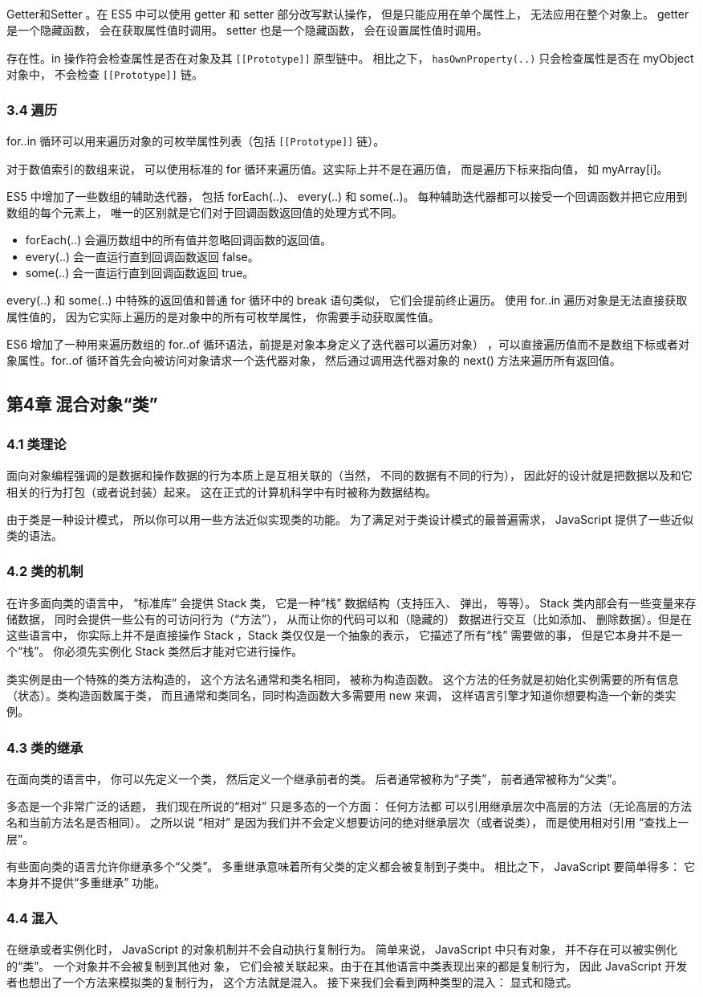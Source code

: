 Getter和Setter 。在 ES5 中可以使用 getter 和 setter 部分改写默认操作， 但是只能应用在单个属性上， 无法应用在整个对象上。 getter 是一个隐藏函数， 会在获取属性值时调用。 setter 也是一个隐藏函数， 会在设置属性值时调用。  

存在性。in 操作符会检查属性是否在对象及其 `[[Prototype]]` 原型链中。 相比之下， `hasOwnProperty(..)` 只会检查属性是否在 myObject 对象中， 不会检查 `[[Prototype]]` 链。  

### 3.4 遍历

for..in 循环可以用来遍历对象的可枚举属性列表（包括 `[[Prototype]]` 链）。  

对于数值索引的数组来说， 可以使用标准的 for 循环来遍历值。这实际上并不是在遍历值， 而是遍历下标来指向值， 如 myArray[i]。  

ES5 中增加了一些数组的辅助迭代器， 包括 forEach(..)、 every(..) 和 some(..)。 每种辅助迭代器都可以接受一个回调函数并把它应用到数组的每个元素上， 唯一的区别就是它们对于回调函数返回值的处理方式不同。  

- forEach(..) 会遍历数组中的所有值并忽略回调函数的返回值。 
- every(..) 会一直运行直到回调函数返回 false。
- some(..) 会一直运行直到回调函数返回 true。  

every(..) 和 some(..) 中特殊的返回值和普通 for 循环中的 break 语句类似， 它们会提前终止遍历。 使用 for..in 遍历对象是无法直接获取属性值的， 因为它实际上遍历的是对象中的所有可枚举属性， 你需要手动获取属性值。  

ES6 增加了一种用来遍历数组的 for..of 循环语法，前提是对象本身定义了迭代器可以遍历对象） ，可以直接遍历值而不是数组下标或者对象属性。for..of 循环首先会向被访问对象请求一个迭代器对象， 然后通过调用迭代器对象的 next() 方法来遍历所有返回值。  



## 第4章 混合对象“类”

### 4.1 类理论

面向对象编程强调的是数据和操作数据的行为本质上是互相关联的（当然， 不同的数据有不同的行为）， 因此好的设计就是把数据以及和它相关的行为打包（或者说封装）起来。 这在正式的计算机科学中有时被称为数据结构。  

由于类是一种设计模式， 所以你可以用一些方法近似实现类的功能。 为了满足对于类设计模式的最普遍需求， JavaScript 提供了一些近似类的语法。  

### 4.2 类的机制

在许多面向类的语言中， “标准库” 会提供 Stack 类， 它是一种“栈” 数据结构（支持压入、 弹出， 等等）。 Stack 类内部会有一些变量来存储数据， 同时会提供一些公有的可访问行为（“方法”）， 从而让你的代码可以和（隐藏的） 数据进行交互（比如添加、 删除数据）。但是在这些语言中， 你实际上并不是直接操作 Stack  ，Stack 类仅仅是一个抽象的表示， 它描述了所有“栈” 需要做的事， 但是它本身并不是一个“栈”。 你必须先实例化 Stack 类然后才能对它进行操作。

类实例是由一个特殊的类方法构造的， 这个方法名通常和类名相同， 被称为构造函数。 这个方法的任务就是初始化实例需要的所有信息（状态）。类构造函数属于类， 而且通常和类同名，同时构造函数大多需要用 new 来调， 这样语言引擎才知道你想要构造一个新的类实例。  

### 4.3 类的继承

在面向类的语言中， 你可以先定义一个类， 然后定义一个继承前者的类。 后者通常被称为“子类”， 前者通常被称为“父类”。   

多态是一个非常广泛的话题， 我们现在所说的“相对” 只是多态的一个方面： 任何方法都 可以引用继承层次中高层的方法（无论高层的方法名和当前方法名是否相同）。 之所以说 “相对” 是因为我们并不会定义想要访问的绝对继承层次（或者说类）， 而是使用相对引用 “查找上一层”。  

有些面向类的语言允许你继承多个“父类”。 多重继承意味着所有父类的定义都会被复制到子类中。  相比之下， JavaScript 要简单得多： 它本身并不提供“多重继承” 功能。  

### 4.4 混入

在继承或者实例化时， JavaScript 的对象机制并不会自动执行复制行为。 简单来说， JavaScript 中只有对象， 并不存在可以被实例化的“类”。 一个对象并不会被复制到其他对 象， 它们会被关联起来。由于在其他语言中类表现出来的都是复制行为， 因此 JavaScript 开发者也想出了一个方法来模拟类的复制行为， 这个方法就是混入。 接下来我们会看到两种类型的混入： 显式和隐式。  


  [prefix + "baz"]: "world"